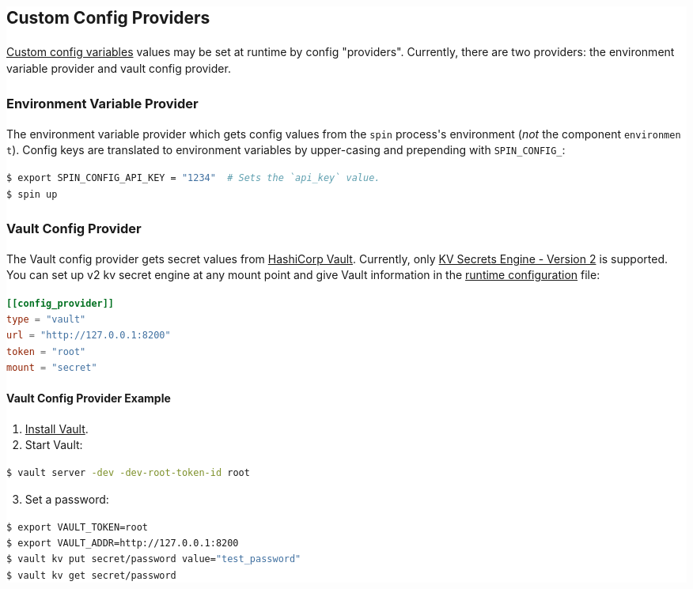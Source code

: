 ## Custom Config Providers

[Custom config variables](#custom-config-variables) values may be set at runtime by
config "providers". Currently, there are two providers: the environment
variable provider and vault config provider.

### Environment Variable Provider

The environment variable provider which gets config values from the `spin` process's
environment (_not_ the component `environment`). Config keys are translated
to environment variables by upper-casing and prepending with `SPIN_CONFIG_`:



```bash
$ export SPIN_CONFIG_API_KEY = "1234"  # Sets the `api_key` value.
$ spin up
```

### Vault Config Provider

The Vault config provider gets secret values from [HashiCorp Vault](https://www.vaultproject.io/).
Currently, only [KV Secrets Engine - Version 2](https://developer.hashicorp.com/vault/docs/secrets/kv/kv-v2) is supported.
You can set up v2 kv secret engine at any mount point and give Vault information in the [runtime configuration](#runtime-configuration) file:



```toml
[[config_provider]]
type = "vault"
url = "http://127.0.0.1:8200"
token = "root"
mount = "secret"
```

#### Vault Config Provider Example

1. [Install Vault](https://developer.hashicorp.com/vault/tutorials/getting-started/getting-started-install).
2. Start Vault:



```bash
$ vault server -dev -dev-root-token-id root
```

3. Set a password:



```bash
$ export VAULT_TOKEN=root
$ export VAULT_ADDR=http://127.0.0.1:8200
$ vault kv put secret/password value="test_password"
$ vault kv get secret/password
```
